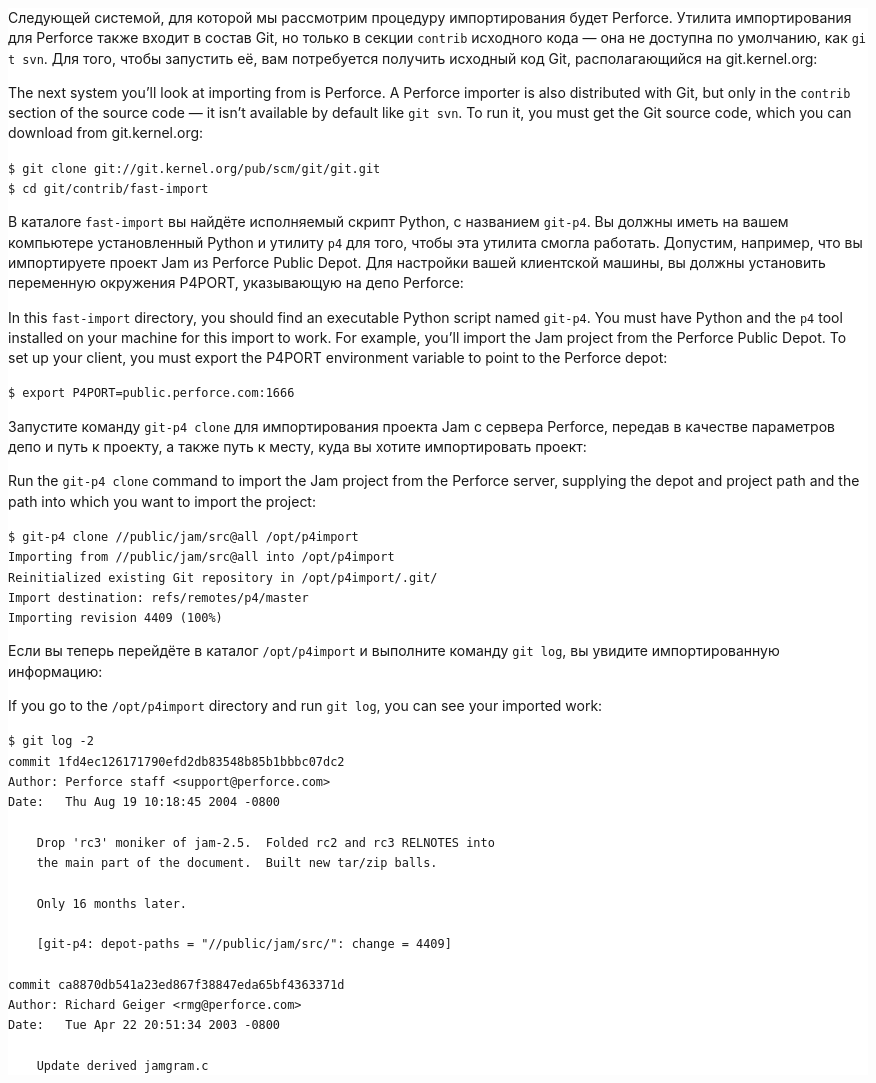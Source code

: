 Следующей системой, для которой мы рассмотрим процедуру импортирования будет Perforce. Утилита импортирования для Perforce также входит в состав Git, но только в секции `contrib` исходного кода — она не доступна по умолчанию, как `git svn`. Для того, чтобы запустить её, вам потребуется получить исходный код Git, располагающийся на git.kernel.org:

The next system you’ll look at importing from is Perforce. A Perforce importer is also distributed with Git, but only in the `contrib` section of the source code — it isn’t available by default like `git svn`. To run it, you must get the Git source code, which you can download from git.kernel.org:

	$ git clone git://git.kernel.org/pub/scm/git/git.git
	$ cd git/contrib/fast-import

В каталоге `fast-import` вы найдёте исполняемый скрипт Python, с названием `git-p4`. Вы должны иметь на вашем компьютере установленный Python и утилиту `p4` для того, чтобы эта утилита смогла работать. Допустим, например, что вы импортируете проект Jam из Perforce Public Depot. Для настройки вашей клиентской машины, вы должны установить переменную окружения P4PORT, указывающую на депо Perforce:

In this `fast-import` directory, you should find an executable Python script named `git-p4`. You must have Python and the `p4` tool installed on your machine for this import to work. For example, you’ll import the Jam project from the Perforce Public Depot. To set up your client, you must export the P4PORT environment variable to point to the Perforce depot:

	$ export P4PORT=public.perforce.com:1666

Запустите команду `git-p4 clone` для импортирования проекта Jam с сервера Perforce, передав в качестве параметров депо и путь к проекту, а также путь к месту, куда вы хотите импортировать проект:

Run the `git-p4 clone` command to import the Jam project from the Perforce server, supplying the depot and project path and the path into which you want to import the project:

	$ git-p4 clone //public/jam/src@all /opt/p4import
	Importing from //public/jam/src@all into /opt/p4import
	Reinitialized existing Git repository in /opt/p4import/.git/
	Import destination: refs/remotes/p4/master
	Importing revision 4409 (100%)

Если вы теперь перейдёте в каталог `/opt/p4import` и выполните команду `git log`, вы увидите импортированную информацию:

If you go to the `/opt/p4import` directory and run `git log`, you can see your imported work:

	$ git log -2
	commit 1fd4ec126171790efd2db83548b85b1bbbc07dc2
	Author: Perforce staff <support@perforce.com>
	Date:   Thu Aug 19 10:18:45 2004 -0800

	    Drop 'rc3' moniker of jam-2.5.  Folded rc2 and rc3 RELNOTES into
	    the main part of the document.  Built new tar/zip balls.

	    Only 16 months later.

	    [git-p4: depot-paths = "//public/jam/src/": change = 4409]

	commit ca8870db541a23ed867f38847eda65bf4363371d
	Author: Richard Geiger <rmg@perforce.com>
	Date:   Tue Apr 22 20:51:34 2003 -0800

	    Update derived jamgram.c
